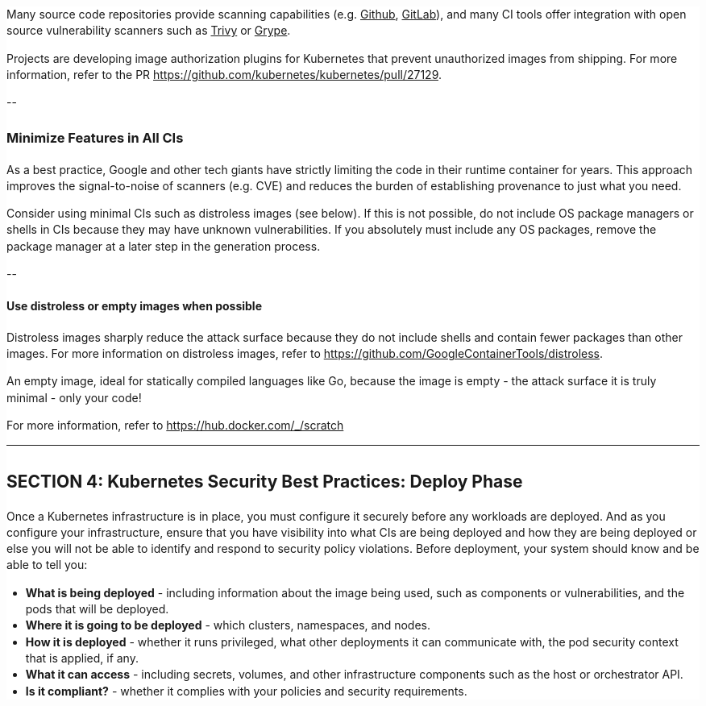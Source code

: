 Many source code repositories provide scanning capabilities (e.g. [Github](https://docs.github.com/en/code-security/supply-chain-security), [GitLab](https://docs.gitlab.com/ee/user/application_security/container_scanning/index.html)), and many CI tools offer integration with open source vulnerability scanners such as [Trivy](https://github.com/aquasecurity/trivy) or [Grype](https://github.com/anchore/grype).

Projects are developing image authorization plugins for Kubernetes that prevent unauthorized images from shipping. For more information, refer to the PR <https://github.com/kubernetes/kubernetes/pull/27129>.

--

### Minimize Features in All CIs

As a best practice, Google and other tech giants have strictly limiting the code in their runtime container for years. This approach improves the signal-to-noise of scanners (e.g. CVE) and reduces the burden of establishing provenance to just what you need.

Consider using minimal CIs such as distroless images (see below). If this is not possible, do not include OS package managers or shells in CIs because they may have unknown vulnerabilities. If you absolutely must include any OS packages, remove the package manager at a later step in the generation process.

--

#### Use distroless or empty images when possible

Distroless images sharply reduce the attack surface because they do not include shells and contain fewer packages than other images. For more information on distroless images, refer to <https://github.com/GoogleContainerTools/distroless>.

An empty image, ideal for statically compiled languages like Go, because the image is empty - the attack surface it is truly minimal - only your code!

For more information, refer to <https://hub.docker.com/_/scratch>

---

## SECTION 4: Kubernetes Security Best Practices: Deploy Phase

Once a Kubernetes infrastructure is in place, you must configure it securely before any workloads are deployed. And as you configure your infrastructure, ensure that you have visibility into what CIs are being deployed and how they are being deployed or else you will not be able to identify and respond to security policy violations. Before deployment, your system should know and be able to tell you:

- **What is being deployed** - including information about the image being used, such as components or vulnerabilities, and the pods that will be deployed.
- **Where it is going to be deployed** - which clusters, namespaces, and nodes.
- **How it is deployed** - whether it runs privileged, what other deployments it can communicate with, the pod security context that is applied, if any.
- **What it can access** - including secrets, volumes, and other infrastructure components such as the host or orchestrator API.
- **Is it compliant?** - whether it complies with your policies and security requirements.
